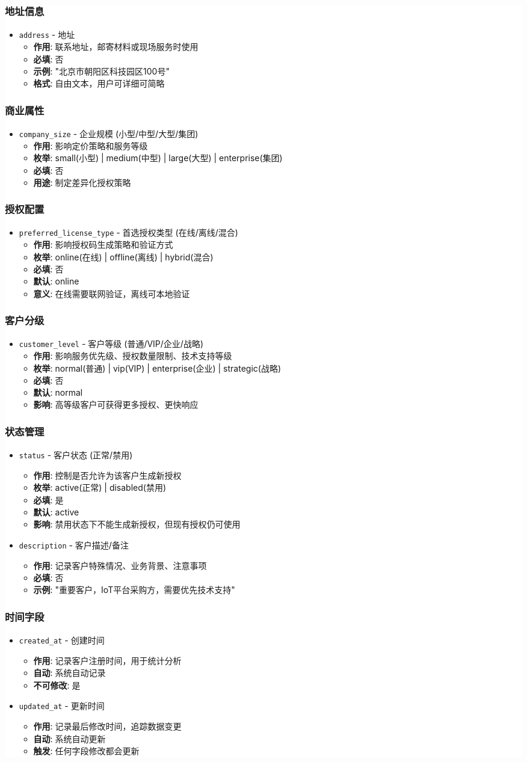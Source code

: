 ### 地址信息
- `address` - 地址
  - **作用**: 联系地址，邮寄材料或现场服务时使用
  - **必填**: 否
  - **示例**: "北京市朝阳区科技园区100号"
  - **格式**: 自由文本，用户可详细可简略

### 商业属性
- `company_size` - 企业规模 (小型/中型/大型/集团)
  - **作用**: 影响定价策略和服务等级
  - **枚举**: small(小型) | medium(中型) | large(大型) | enterprise(集团)
  - **必填**: 否
  - **用途**: 制定差异化授权策略

### 授权配置  
- `preferred_license_type` - 首选授权类型 (在线/离线/混合)
  - **作用**: 影响授权码生成策略和验证方式
  - **枚举**: online(在线) | offline(离线) | hybrid(混合)
  - **必填**: 否
  - **默认**: online
  - **意义**: 在线需要联网验证，离线可本地验证

### 客户分级
- `customer_level` - 客户等级 (普通/VIP/企业/战略)
  - **作用**: 影响服务优先级、授权数量限制、技术支持等级
  - **枚举**: normal(普通) | vip(VIP) | enterprise(企业) | strategic(战略)
  - **必填**: 否
  - **默认**: normal
  - **影响**: 高等级客户可获得更多授权、更快响应

### 状态管理
- `status` - 客户状态 (正常/禁用)
  - **作用**: 控制是否允许为该客户生成新授权
  - **枚举**: active(正常) | disabled(禁用)
  - **必填**: 是
  - **默认**: active
  - **影响**: 禁用状态下不能生成新授权，但现有授权仍可使用

- `description` - 客户描述/备注
  - **作用**: 记录客户特殊情况、业务背景、注意事项
  - **必填**: 否
  - **示例**: "重要客户，IoT平台采购方，需要优先技术支持"

### 时间字段
- `created_at` - 创建时间
  - **作用**: 记录客户注册时间，用于统计分析
  - **自动**: 系统自动记录
  - **不可修改**: 是

- `updated_at` - 更新时间
  - **作用**: 记录最后修改时间，追踪数据变更
  - **自动**: 系统自动更新
  - **触发**: 任何字段修改都会更新
